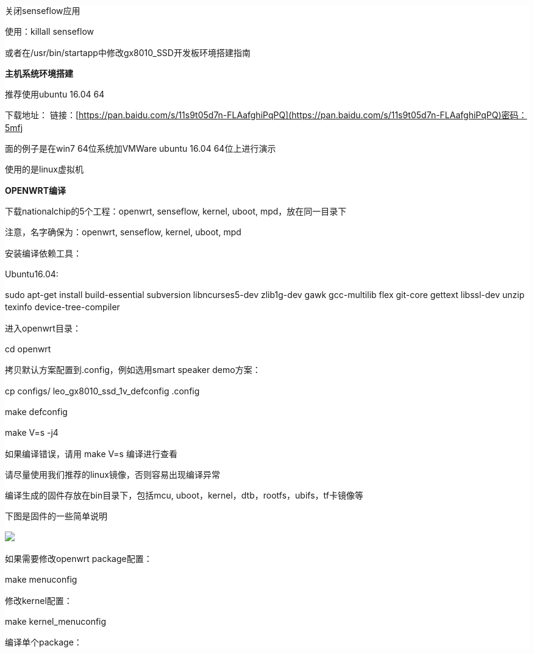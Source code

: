   
关闭senseflow应用

使用：killall senseflow

或者在/usr/bin/startapp中修改gx8010\_SSD开发板环境搭建指南

**主机系统环境搭建**

推荐使用ubuntu 16.04 64

下载地址： 链接：[https://pan.baidu.com/s/11s9t05d7n-FLAafghiPqPQ](https://pan.baidu.com/s/11s9t05d7n-FLAafghiPqPQ)密码：5mfj

面的例子是在win7 64位系统加VMWare ubuntu 16.04 64位上进行演示

使用的是linux虚拟机

  
**OPENWRT编译**

下载nationalchip的5个工程：openwrt, senseflow, kernel, uboot, mpd，放在同一目录下

注意，名字确保为：openwrt, senseflow, kernel, uboot, mpd

  
安装编译依赖工具：

Ubuntu16.04:

sudo apt-get install build-essential subversion libncurses5-dev zlib1g-dev gawk gcc-multilib flex git-core gettext libssl-dev unzip texinfo device-tree-compiler

进入openwrt目录：

cd openwrt

拷贝默认方案配置到.config，例如选用smart speaker demo方案：

cp configs/ leo\_gx8010\_ssd\_1v\_defconfig .config

make defconfig

make V=s -j4

如果编译错误，请用 make V=s 编译进行查看

请尽量使用我们推荐的linux镜像，否则容易出现编译异常

  
编译生成的固件存放在bin目录下，包括mcu, uboot，kernel，dtb，rootfs，ubifs，tf卡镜像等

下图是固件的一些简单说明

![](https://13421398942.gitbooks.io/gx8010_ssd/content/assets/import.png)

如果需要修改openwrt package配置：

make menuconfig

修改kernel配置：

make kernel\_menuconfig

编译单个package：
